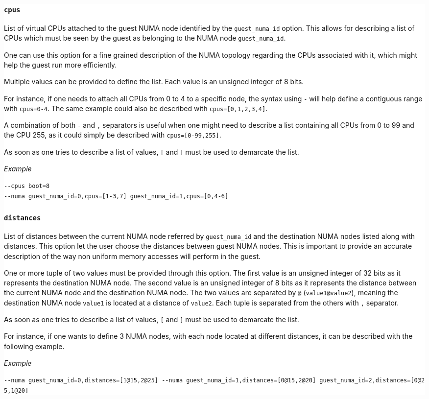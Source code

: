 ### `cpus`

List of virtual CPUs attached to the guest NUMA node identified by the
`guest_numa_id` option. This allows for describing a list of CPUs which
must be seen by the guest as belonging to the NUMA node `guest_numa_id`.

One can use this option for a fine grained description of the NUMA topology
regarding the CPUs associated with it, which might help the guest run more
efficiently.

Multiple values can be provided to define the list. Each value is an unsigned
integer of 8 bits.

For instance, if one needs to attach all CPUs from 0 to 4 to a specific node,
the syntax using `-` will help define a contiguous range with `cpus=0-4`. The
same example could also be described with `cpus=[0,1,2,3,4]`.

A combination of both `-` and `,` separators is useful when one might need to
describe a list containing all CPUs from 0 to 99 and the CPU 255, as it could
simply be described with `cpus=[0-99,255]`.

As soon as one tries to describe a list of values, `[` and `]` must be used to
demarcate the list.

_Example_

```
--cpus boot=8
--numa guest_numa_id=0,cpus=[1-3,7] guest_numa_id=1,cpus=[0,4-6]
```

### `distances`

List of distances between the current NUMA node referred by `guest_numa_id`
and the destination NUMA nodes listed along with distances. This option let
the user choose the distances between guest NUMA nodes. This is important to
provide an accurate description of the way non uniform memory accesses will
perform in the guest.

One or more tuple of two values must be provided through this option. The first
value is an unsigned integer of 32 bits as it represents the destination NUMA
node. The second value is an unsigned integer of 8 bits as it represents the
distance between the current NUMA node and the destination NUMA node. The two
values are separated by `@` (`value1@value2`), meaning the destination NUMA
node `value1` is located at a distance of `value2`. Each tuple is separated
from the others with `,` separator.

As soon as one tries to describe a list of values, `[` and `]` must be used to
demarcate the list.

For instance, if one wants to define 3 NUMA nodes, with each node located at
different distances, it can be described with the following example.

_Example_

```
--numa guest_numa_id=0,distances=[1@15,2@25] --numa guest_numa_id=1,distances=[0@15,2@20] guest_numa_id=2,distances=[0@25,1@20]
```
